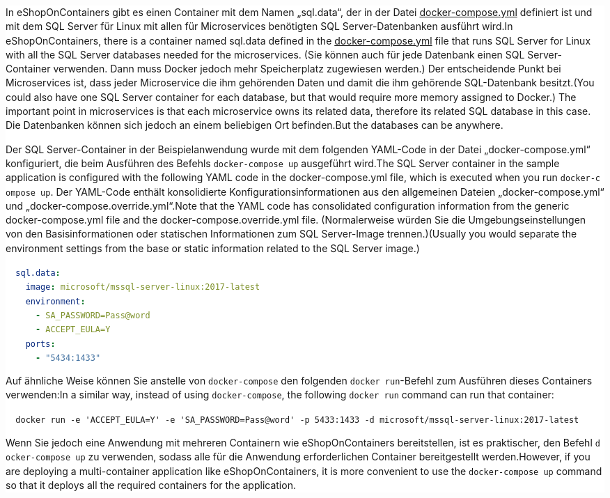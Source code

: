 <span data-ttu-id="f7a68-109">In eShopOnContainers gibt es einen Container mit dem Namen „sql.data“, der in der Datei [docker-compose.yml](https://github.com/dotnet-architecture/eShopOnContainers/blob/master/docker-compose.yml) definiert ist und mit dem SQL Server für Linux mit allen für Microservices benötigten SQL Server-Datenbanken ausführt wird.</span><span class="sxs-lookup"><span data-stu-id="f7a68-109">In eShopOnContainers, there is a container named sql.data defined in the [docker-compose.yml](https://github.com/dotnet-architecture/eShopOnContainers/blob/master/docker-compose.yml) file that runs SQL Server for Linux with all the SQL Server databases needed for the microservices.</span></span> <span data-ttu-id="f7a68-110">(Sie können auch für jede Datenbank einen SQL Server-Container verwenden. Dann muss Docker jedoch mehr Speicherplatz zugewiesen werden.) Der entscheidende Punkt bei Microservices ist, dass jeder Microservice die ihm gehörenden Daten und damit die ihm gehörende SQL-Datenbank besitzt.</span><span class="sxs-lookup"><span data-stu-id="f7a68-110">(You could also have one SQL Server container for each database, but that would require more memory assigned to Docker.) The important point in microservices is that each microservice owns its related data, therefore its related SQL database in this case.</span></span> <span data-ttu-id="f7a68-111">Die Datenbanken können sich jedoch an einem beliebigen Ort befinden.</span><span class="sxs-lookup"><span data-stu-id="f7a68-111">But the databases can be anywhere.</span></span>

<span data-ttu-id="f7a68-112">Der SQL Server-Container in der Beispielanwendung wurde mit dem folgenden YAML-Code in der Datei „docker-compose.yml“ konfiguriert, die beim Ausführen des Befehls `docker-compose up` ausgeführt wird.</span><span class="sxs-lookup"><span data-stu-id="f7a68-112">The SQL Server container in the sample application is configured with the following YAML code in the docker-compose.yml file, which is executed when you run `docker-compose up`.</span></span> <span data-ttu-id="f7a68-113">Der YAML-Code enthält konsolidierte Konfigurationsinformationen aus den allgemeinen Dateien „docker-compose.yml“ und „docker-compose.override.yml“.</span><span class="sxs-lookup"><span data-stu-id="f7a68-113">Note that the YAML code has consolidated configuration information from the generic docker-compose.yml file and the docker-compose.override.yml file.</span></span> <span data-ttu-id="f7a68-114">(Normalerweise würden Sie die Umgebungseinstellungen von den Basisinformationen oder statischen Informationen zum SQL Server-Image trennen.)</span><span class="sxs-lookup"><span data-stu-id="f7a68-114">(Usually you would separate the environment settings from the base or static information related to the SQL Server image.)</span></span>

```yml
  sql.data:
    image: microsoft/mssql-server-linux:2017-latest
    environment:
      - SA_PASSWORD=Pass@word
      - ACCEPT_EULA=Y
    ports:
      - "5434:1433"
```

<span data-ttu-id="f7a68-115">Auf ähnliche Weise können Sie anstelle von `docker-compose` den folgenden `docker run`-Befehl zum Ausführen dieses Containers verwenden:</span><span class="sxs-lookup"><span data-stu-id="f7a68-115">In a similar way, instead of using `docker-compose`, the following `docker run` command can run that container:</span></span>

```
  docker run -e 'ACCEPT_EULA=Y' -e 'SA_PASSWORD=Pass@word' -p 5433:1433 -d microsoft/mssql-server-linux:2017-latest
```

<span data-ttu-id="f7a68-116">Wenn Sie jedoch eine Anwendung mit mehreren Containern wie eShopOnContainers bereitstellen, ist es praktischer, den Befehl `docker-compose up` zu verwenden, sodass alle für die Anwendung erforderlichen Container bereitgestellt werden.</span><span class="sxs-lookup"><span data-stu-id="f7a68-116">However, if you are deploying a multi-container application like eShopOnContainers, it is more convenient to use the `docker-compose up` command so that it deploys all the required containers for the application.</span></span>
